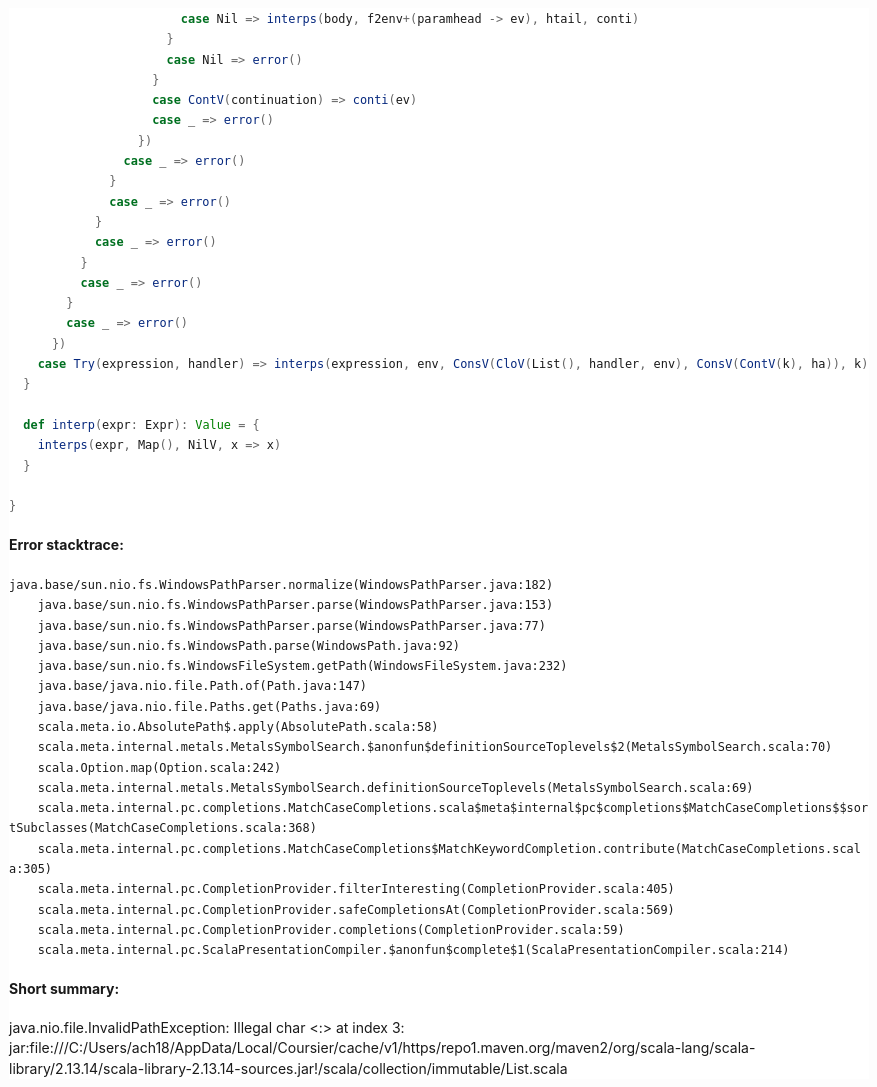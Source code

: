 ```scala
                        case Nil => interps(body, f2env+(paramhead -> ev), htail, conti)
                      }
                      case Nil => error()
                    }
                    case ContV(continuation) => conti(ev)
                    case _ => error()
                  })
                case _ => error()
              }
              case _ => error()
            }
            case _ => error()
          }
          case _ => error()
        }
        case _ => error()
      })
    case Try(expression, handler) => interps(expression, env, ConsV(CloV(List(), handler, env), ConsV(ContV(k), ha)), k)
  }

  def interp(expr: Expr): Value = {
    interps(expr, Map(), NilV, x => x)
  }

}

```



#### Error stacktrace:

```
java.base/sun.nio.fs.WindowsPathParser.normalize(WindowsPathParser.java:182)
	java.base/sun.nio.fs.WindowsPathParser.parse(WindowsPathParser.java:153)
	java.base/sun.nio.fs.WindowsPathParser.parse(WindowsPathParser.java:77)
	java.base/sun.nio.fs.WindowsPath.parse(WindowsPath.java:92)
	java.base/sun.nio.fs.WindowsFileSystem.getPath(WindowsFileSystem.java:232)
	java.base/java.nio.file.Path.of(Path.java:147)
	java.base/java.nio.file.Paths.get(Paths.java:69)
	scala.meta.io.AbsolutePath$.apply(AbsolutePath.scala:58)
	scala.meta.internal.metals.MetalsSymbolSearch.$anonfun$definitionSourceToplevels$2(MetalsSymbolSearch.scala:70)
	scala.Option.map(Option.scala:242)
	scala.meta.internal.metals.MetalsSymbolSearch.definitionSourceToplevels(MetalsSymbolSearch.scala:69)
	scala.meta.internal.pc.completions.MatchCaseCompletions.scala$meta$internal$pc$completions$MatchCaseCompletions$$sortSubclasses(MatchCaseCompletions.scala:368)
	scala.meta.internal.pc.completions.MatchCaseCompletions$MatchKeywordCompletion.contribute(MatchCaseCompletions.scala:305)
	scala.meta.internal.pc.CompletionProvider.filterInteresting(CompletionProvider.scala:405)
	scala.meta.internal.pc.CompletionProvider.safeCompletionsAt(CompletionProvider.scala:569)
	scala.meta.internal.pc.CompletionProvider.completions(CompletionProvider.scala:59)
	scala.meta.internal.pc.ScalaPresentationCompiler.$anonfun$complete$1(ScalaPresentationCompiler.scala:214)
```
#### Short summary: 

java.nio.file.InvalidPathException: Illegal char <:> at index 3: jar:file:///C:/Users/ach18/AppData/Local/Coursier/cache/v1/https/repo1.maven.org/maven2/org/scala-lang/scala-library/2.13.14/scala-library-2.13.14-sources.jar!/scala/collection/immutable/List.scala